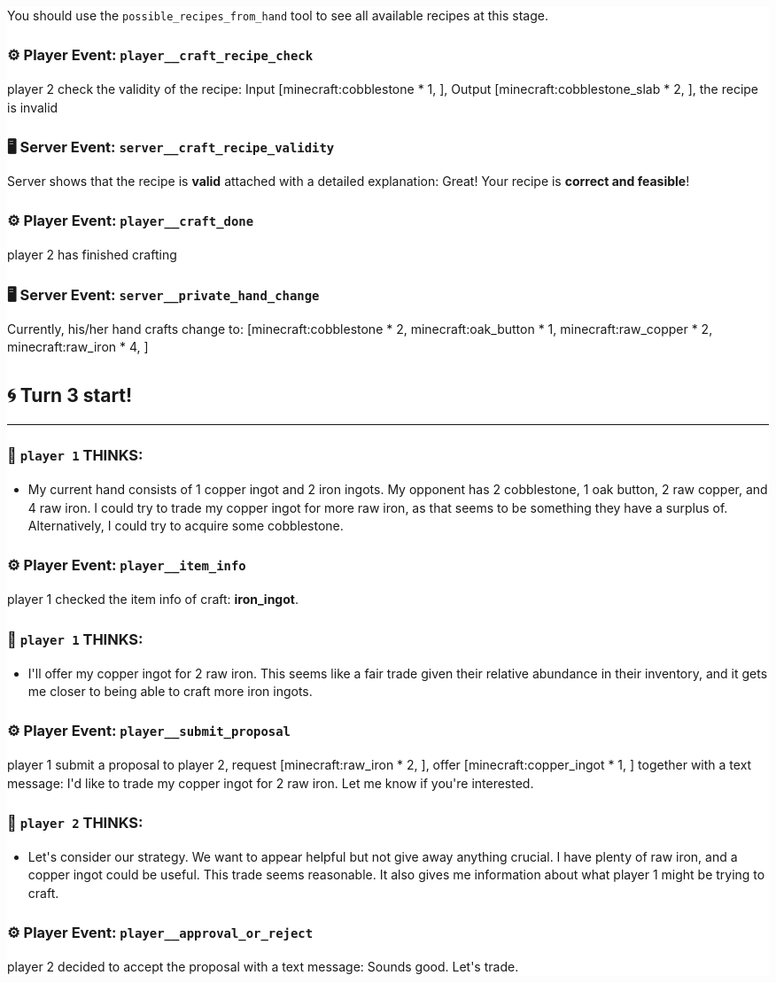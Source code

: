 You should use the `possible_recipes_from_hand` tool to see all available recipes at this stage.


### ⚙️ Player Event: `player__craft_recipe_check`
player 2 check the validity of the recipe: Input [minecraft:cobblestone * 1, ], Output [minecraft:cobblestone_slab * 2, ], the recipe is invalid


### 🖥 Server Event: `server__craft_recipe_validity`
Server shows that the recipe is **valid** attached with a detailed explanation:
Great! Your recipe is **correct and feasible**!


### ⚙️ Player Event: `player__craft_done`
player 2 has finished crafting


### 🖥 Server Event: `server__private_hand_change`
Currently, his/her hand crafts change to: [minecraft:cobblestone * 2, minecraft:oak_button * 1, minecraft:raw_copper * 2, minecraft:raw_iron * 4, ]



## 🌀 Turn 3 start!
----------------------------------------

### 🧠 `player 1` THINKS:
- My current hand consists of 1 copper ingot and 2 iron ingots.  My opponent has 2 cobblestone, 1 oak button, 2 raw copper, and 4 raw iron. I could try to trade my copper ingot for more raw iron, as that seems to be something they have a surplus of.  Alternatively, I could try to acquire some cobblestone.

### ⚙️ Player Event: `player__item_info`
player 1 checked the item info of craft: **iron_ingot**.


### 🧠 `player 1` THINKS:
- I'll offer my copper ingot for 2 raw iron. This seems like a fair trade given their relative abundance in their inventory, and it gets me closer to being able to craft more iron ingots.

### ⚙️ Player Event: `player__submit_proposal`
player 1 submit a proposal to player 2, request [minecraft:raw_iron * 2, ], offer [minecraft:copper_ingot * 1, ] together with a text message: I'd like to trade my copper ingot for 2 raw iron. Let me know if you're interested.


### 🧠 `player 2` THINKS:
- Let's consider our strategy. We want to appear helpful but not give away anything crucial.  I have plenty of raw iron, and a copper ingot could be useful. This trade seems reasonable.  It also gives me information about what player 1 might be trying to craft.

### ⚙️ Player Event: `player__approval_or_reject`
player 2 decided to accept the proposal with a text message: Sounds good. Let's trade.

